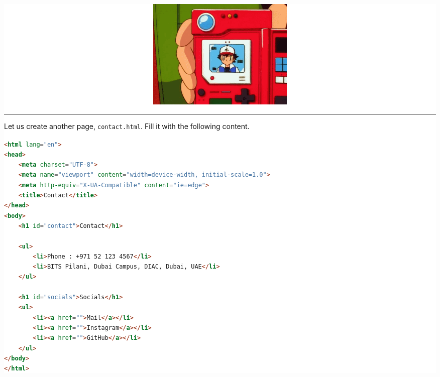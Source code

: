 <p align="center"><img src="assets/profile.jpg" height="200"></p>

---

Let us create another page, `contact.html`. Fill it with the following content.

```html
<html lang="en">
<head>
    <meta charset="UTF-8">
    <meta name="viewport" content="width=device-width, initial-scale=1.0">
    <meta http-equiv="X-UA-Compatible" content="ie=edge">
    <title>Contact</title>
</head>
<body>
    <h1 id="contact">Contact</h1>

    <ul>
        <li>Phone : +971 52 123 4567</li>
        <li>BITS Pilani, Dubai Campus, DIAC, Dubai, UAE</li>
    </ul>

    <h1 id="socials">Socials</h1>
    <ul>
        <li><a href="">Mail</a></li>
        <li><a href="">Instagram</a></li>
        <li><a href="">GitHub</a></li>
    </ul>
</body>
</html>
```
